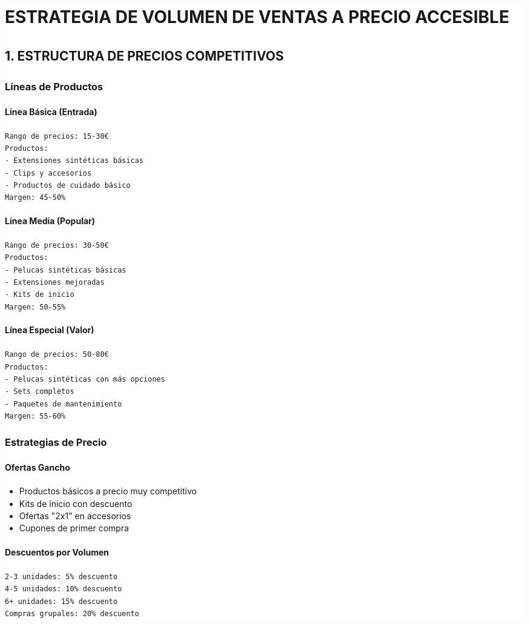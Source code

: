 # ESTRATEGIA DE VOLUMEN DE VENTAS A PRECIO ACCESIBLE

## 1. ESTRUCTURA DE PRECIOS COMPETITIVOS

### Líneas de Productos

#### Línea Básica (Entrada)
```
Rango de precios: 15-30€
Productos:
- Extensiones sintéticas básicas
- Clips y accesorios
- Productos de cuidado básico
Margen: 45-50%
```

#### Línea Media (Popular)
```
Rango de precios: 30-50€
Productos:
- Pelucas sintéticas básicas
- Extensiones mejoradas
- Kits de inicio
Margen: 50-55%
```

#### Línea Especial (Valor)
```
Rango de precios: 50-80€
Productos:
- Pelucas sintéticas con más opciones
- Sets completos
- Paquetes de mantenimiento
Margen: 55-60%
```

### Estrategias de Precio

#### Ofertas Gancho
- Productos básicos a precio muy competitivo
- Kits de inicio con descuento
- Ofertas "2x1" en accesorios
- Cupones de primer compra

#### Descuentos por Volumen
```
2-3 unidades: 5% descuento
4-5 unidades: 10% descuento
6+ unidades: 15% descuento
Compras grupales: 20% descuento
```
